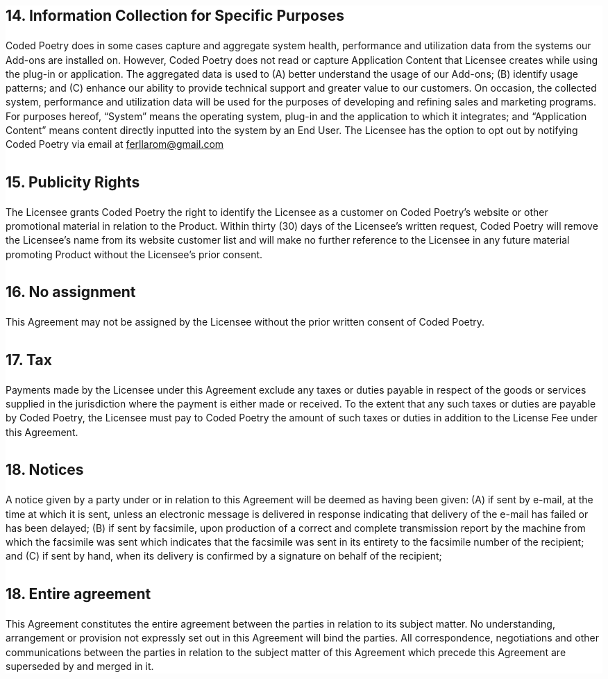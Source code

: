 ## 14. Information Collection for Specific Purposes

Coded Poetry does in some cases capture and aggregate system health, performance and utilization data from the systems our Add-ons are installed on. However, Coded Poetry does not read or capture Application Content that Licensee creates while using the plug-in or application.
The aggregated data is used to (A) better understand the usage of our Add-ons; (B) identify usage patterns; and (C) enhance our ability to provide technical support and greater value to our customers. On occasion, the collected system, performance and utilization data will be used for the purposes of developing and refining sales and marketing programs.
For purposes hereof, “System” means the operating system, plug-in and the application to which it integrates; and “Application Content” means content directly inputted into the system by an End User.
The Licensee has the option to opt out by notifying Coded Poetry via email at ferllarom@gmail.com

## 15. Publicity Rights

The Licensee grants Coded Poetry the right to identify the Licensee as a customer on Coded Poetry’s website or other promotional material in relation to the Product. Within thirty (30) days of the Licensee’s written request, Coded Poetry will remove the Licensee’s name from its website customer list and will make no further reference to the Licensee in any future material promoting Product without the Licensee’s prior consent.

## 16. No assignment

This Agreement may not be assigned by the Licensee without the prior written consent of Coded Poetry.

## 17. Tax

Payments made by the Licensee under this Agreement exclude any taxes or duties payable in respect of the goods or services supplied in the jurisdiction where the payment is either made or received. To the extent that any such taxes or duties are payable by Coded Poetry, the Licensee must pay to Coded Poetry the amount of such taxes or duties in addition to the License Fee under this Agreement.

## 18. Notices

A notice given by a party under or in relation to this Agreement will be deemed as having been given: (A) if sent by e-mail, at the time at which it is sent, unless an electronic message is delivered in response indicating that delivery of the e-mail has failed or has been delayed; (B) if sent by facsimile, upon production of a correct and complete transmission report by the machine from which the facsimile was sent which indicates that the facsimile was sent in its entirety to the facsimile number of the recipient; and (C) if sent by hand, when its delivery is confirmed by a signature on behalf of the recipient;

## 18. Entire agreement

This Agreement constitutes the entire agreement between the parties in relation to its subject matter. No understanding, arrangement or provision not expressly set out in this Agreement will bind the parties. All correspondence, negotiations and other communications between the parties in relation to the subject matter of this Agreement which precede this Agreement are superseded by and merged in it.
